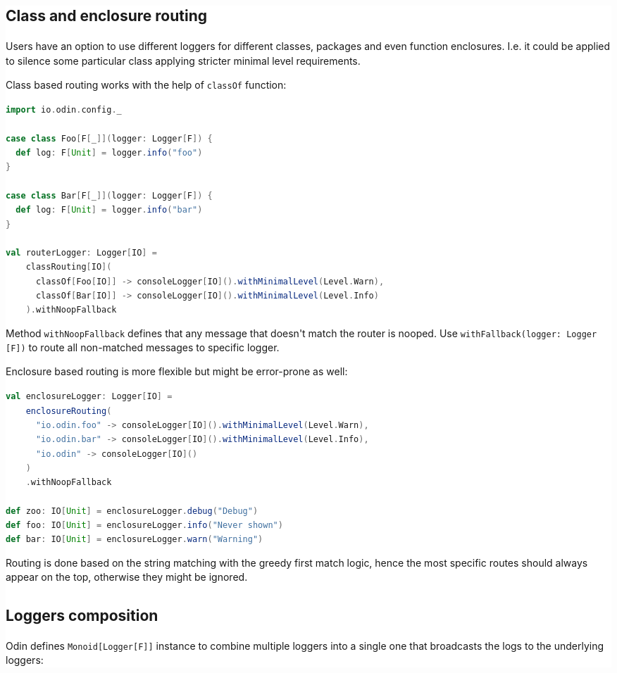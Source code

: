 ## Class and enclosure routing

Users have an option to use different loggers for different classes, packages and even function enclosures.
I.e. it could be applied to silence some particular class applying stricter minimal level requirements.  

Class based routing works with the help of `classOf` function:

```scala
import io.odin.config._

case class Foo[F[_]](logger: Logger[F]) {
  def log: F[Unit] = logger.info("foo")
}

case class Bar[F[_]](logger: Logger[F]) {
  def log: F[Unit] = logger.info("bar")
}

val routerLogger: Logger[IO] =
    classRouting[IO](
      classOf[Foo[IO]] -> consoleLogger[IO]().withMinimalLevel(Level.Warn),
      classOf[Bar[IO]] -> consoleLogger[IO]().withMinimalLevel(Level.Info)
    ).withNoopFallback
```

Method `withNoopFallback` defines that any message that doesn't match the router is nooped.
Use `withFallback(logger: Logger[F])` to route all non-matched messages to specific logger.

Enclosure based routing is more flexible but might be error-prone as well:

```scala
val enclosureLogger: Logger[IO] =
    enclosureRouting(
      "io.odin.foo" -> consoleLogger[IO]().withMinimalLevel(Level.Warn),
      "io.odin.bar" -> consoleLogger[IO]().withMinimalLevel(Level.Info),
      "io.odin" -> consoleLogger[IO]()
    )
    .withNoopFallback

def zoo: IO[Unit] = enclosureLogger.debug("Debug")
def foo: IO[Unit] = enclosureLogger.info("Never shown")
def bar: IO[Unit] = enclosureLogger.warn("Warning")
```

Routing is done based on the string matching with the greedy first match logic, hence the most specific routes
should always appear on the top, otherwise they might be ignored.

## Loggers composition

Odin defines `Monoid[Logger[F]]` instance to combine multiple loggers into a single one that broadcasts
the logs to the underlying loggers:
